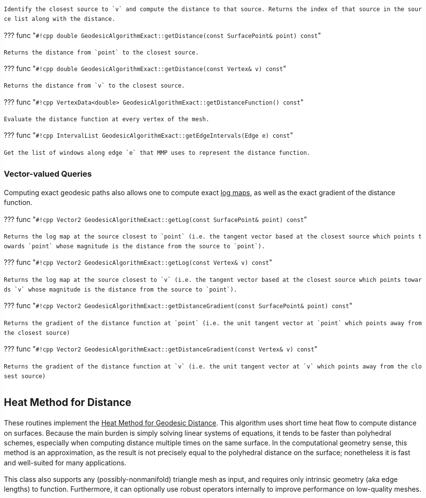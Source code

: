     Identify the closest source to `v` and compute the distance to that source. Returns the index of that source in the source list along with the distance.

??? func "`#!cpp double GeodesicAlgorithmExact::getDistance(const SurfacePoint& point) const`"

    Returns the distance from `point` to the closest source.

??? func "`#!cpp double GeodesicAlgorithmExact::getDistance(const Vertex& v) const`"

    Returns the distance from `v` to the closest source.

??? func "`#!cpp VertexData<double> GeodesicAlgorithmExact::getDistanceFunction() const`"

    Evaluate the distance function at every vertex of the mesh.

??? func "`#!cpp IntervalList GeodesicAlgorithmExact::getEdgeIntervals(Edge e) const`"

    Get the list of windows along edge `e` that MMP uses to represent the distance function.

### Vector-valued Queries

Computing exact geodesic paths also allows one to compute exact [log maps](/surface/algorithms/vector_heat_method/#logarithmic-map), as well as the exact gradient of the distance function.

??? func "`#!cpp Vector2 GeodesicAlgorithmExact::getLog(const SurfacePoint& point) const`"

    Returns the log map at the source closest to `point` (i.e. the tangent vector based at the closest source which points towards `point` whose magnitude is the distance from the source to `point`).

??? func "`#!cpp Vector2 GeodesicAlgorithmExact::getLog(const Vertex& v) const`"

    Returns the log map at the source closest to `v` (i.e. the tangent vector based at the closest source which points towards `v` whose magnitude is the distance from the source to `point`).

??? func "`#!cpp Vector2 GeodesicAlgorithmExact::getDistanceGradient(const SurfacePoint& point) const`"

    Returns the gradient of the distance function at `point` (i.e. the unit tangent vector at `point` which points away from the closest source)

??? func "`#!cpp Vector2 GeodesicAlgorithmExact::getDistanceGradient(const Vertex& v) const`"

    Returns the gradient of the distance function at `v` (i.e. the unit tangent vector at `v` which points away from the closest source)

## Heat Method for Distance

These routines implement the [Heat Method for Geodesic Distance](http://www.cs.cmu.edu/~kmcrane/Projects/HeatMethod/paper.pdf). This algorithm uses short time heat flow to compute distance on surfaces. Because the main burden is simply solving linear systems of equations, it tends to be faster than polyhedral schemes, especially when computing distance multiple times on the same surface.  In the computational geometry sense, this method is an approximation, as the result is not precisely equal to the polyhedral distance on the surface; nonetheless it is fast and well-suited for many applications.

This class also supports any (possibly-nonmanifold) triangle mesh as input, and requires only intrinsic geometry (aka edge lengths) to function. Furthermore, it can optionally use robust operators internally to improve performance on low-quality meshes.

